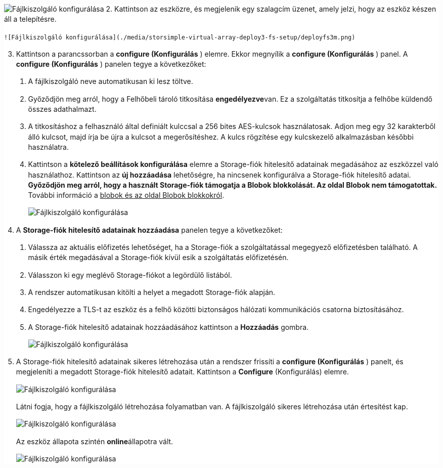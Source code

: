    ![Fájlkiszolgáló konfigurálása](./media/storsimple-virtual-array-deploy3-fs-setup/deployfs2m.png) 
2. Kattintson az eszközre, és megjelenik egy szalagcím üzenet, amely jelzi, hogy az eszköz készen áll a telepítésre.
   
    ![Fájlkiszolgáló konfigurálása](./media/storsimple-virtual-array-deploy3-fs-setup/deployfs3m.png)
3. Kattintson a parancssorban a **configure (Konfigurálás** ) elemre. Ekkor megnyílik a **configure (Konfigurálás** ) panel. A **configure (Konfigurálás** ) panelen tegye a következőket:
   
   1. A fájlkiszolgáló neve automatikusan ki lesz töltve.
    
   2. Győződjön meg arról, hogy a Felhőbeli tároló titkosítása **engedélyezve**van. Ez a szolgáltatás titkosítja a felhőbe küldendő összes adathalmazt. 
    
   3. A titkosításhoz a felhasználó által definiált kulccsal a 256 bites AES-kulcsok használatosak. Adjon meg egy 32 karakterből álló kulcsot, majd írja be újra a kulcsot a megerősítéshez. A kulcs rögzítése egy kulcskezelő alkalmazásban későbbi használatra.
    
   4. Kattintson a **kötelező beállítások konfigurálása** elemre a Storage-fiók hitelesítő adatainak megadásához az eszközzel való használathoz. Kattintson az **új hozzáadása** lehetőségre, ha nincsenek konfigurálva a Storage-fiók hitelesítő adatai. **Győződjön meg arról, hogy a használt Storage-fiók támogatja a Blobok blokkolását. Az oldal Blobok nem támogatottak.** További információ a [blobok és az oldal Blobok blokkokról](https://docs.microsoft.com/rest/api/storageservices/understanding-block-blobs--append-blobs--and-page-blobs).
   
      ![Fájlkiszolgáló konfigurálása](./media/storsimple-virtual-array-deploy3-fs-setup/deployfs6m.png) 
4. A **Storage-fiók hitelesítő adatainak hozzáadása** panelen tegye a következőket: 

    1. Válassza az aktuális előfizetés lehetőséget, ha a Storage-fiók a szolgáltatással megegyező előfizetésben található. A másik érték megadásával a Storage-fiók kívül esik a szolgáltatás előfizetésén. 
    
    2. Válasszon ki egy meglévő Storage-fiókot a legördülő listából. 
    
    3. A rendszer automatikusan kitölti a helyet a megadott Storage-fiók alapján. 
    
    4. Engedélyezze a TLS-t az eszköz és a felhő közötti biztonságos hálózati kommunikációs csatorna biztosításához.
    
    5. A Storage-fiók hitelesítő adatainak hozzáadásához kattintson a **Hozzáadás** gombra. 
   
        ![Fájlkiszolgáló konfigurálása](./media/storsimple-virtual-array-deploy3-fs-setup/deployfs8m.png)

5. A Storage-fiók hitelesítő adatainak sikeres létrehozása után a rendszer frissíti a **configure (Konfigurálás** ) panelt, és megjeleníti a megadott Storage-fiók hitelesítő adatait. Kattintson a **Configure** (Konfigurálás) elemre.
   
   ![Fájlkiszolgáló konfigurálása](./media/storsimple-virtual-array-deploy3-fs-setup/deployfs11m.png)
   
   Látni fogja, hogy a fájlkiszolgáló létrehozása folyamatban van. A fájlkiszolgáló sikeres létrehozása után értesítést kap.
   
   ![Fájlkiszolgáló konfigurálása](./media/storsimple-virtual-array-deploy3-fs-setup/deployfs13m.png)
   
   Az eszköz állapota szintén **online**állapotra vált.
   
   ![Fájlkiszolgáló konfigurálása](./media/storsimple-virtual-array-deploy3-fs-setup/deployfs14m.png)
   